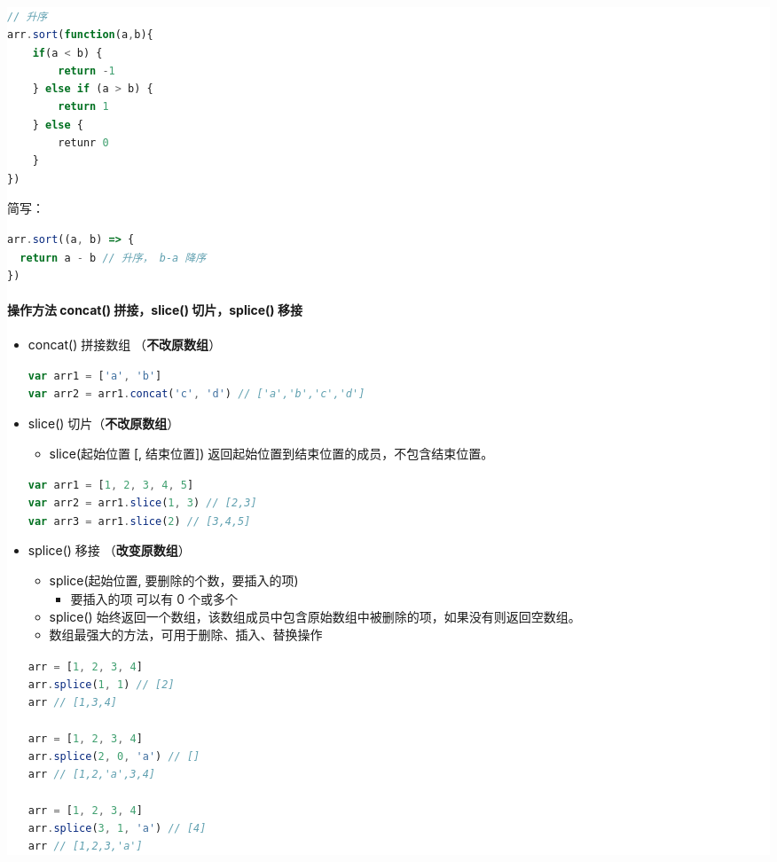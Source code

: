 ```js
// 升序
arr.sort(function(a,b){
    if(a < b) {
        return -1
    } else if (a > b) {
        return 1
    } else {
        retunr 0
    }
})
```

简写：

```js
arr.sort((a, b) => {
  return a - b // 升序， b-a 降序
})
```

#### 操作方法 concat() 拼接，slice() 切片，splice() 移接

- concat() 拼接数组 （**不改原数组**）

  ```js
  var arr1 = ['a', 'b']
  var arr2 = arr1.concat('c', 'd') // ['a','b','c','d']
  ```

- slice() 切片（**不改原数组**）

  - slice(起始位置 [, 结束位置]) 返回起始位置到结束位置的成员，不包含结束位置。

  ```js
  var arr1 = [1, 2, 3, 4, 5]
  var arr2 = arr1.slice(1, 3) // [2,3]
  var arr3 = arr1.slice(2) // [3,4,5]
  ```

- splice() 移接 （**改变原数组**）

  - splice(起始位置, 要删除的个数，要插入的项)
    - 要插入的项 可以有 0 个或多个
  - splice() 始终返回一个数组，该数组成员中包含原始数组中被删除的项，如果没有则返回空数组。
  - 数组最强大的方法，可用于删除、插入、替换操作

  ```js
  arr = [1, 2, 3, 4]
  arr.splice(1, 1) // [2]
  arr // [1,3,4]

  arr = [1, 2, 3, 4]
  arr.splice(2, 0, 'a') // []
  arr // [1,2,'a',3,4]

  arr = [1, 2, 3, 4]
  arr.splice(3, 1, 'a') // [4]
  arr // [1,2,3,'a']
  ```
